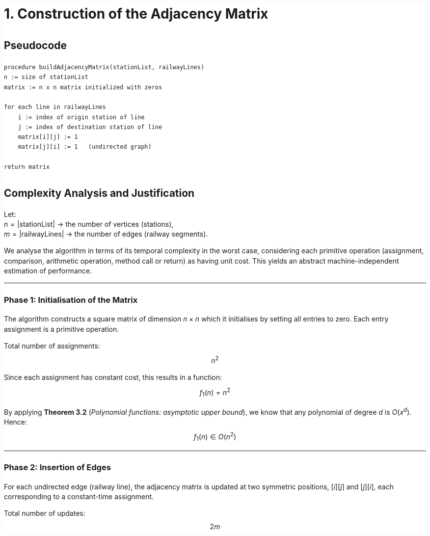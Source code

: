 # 1. Construction of the Adjacency Matrix

## Pseudocode
```plaintext
procedure buildAdjacencyMatrix(stationList, railwayLines)
n := size of stationList
matrix := n x n matrix initialized with zeros

for each line in railwayLines
    i := index of origin station of line
    j := index of destination station of line
    matrix[i][j] := 1
    matrix[j][i] := 1   (undirected graph)

return matrix
```

## Complexity Analysis and Justification
Let:      
$n = \lvert \text{stationList} \rvert$ → the number of vertices (stations),      
$m = \lvert \text{railwayLines} \rvert$ → the number of edges (railway segments).

We analyse the algorithm in terms of its temporal complexity in the worst case, considering each primitive operation (assignment, comparison, arithmetic operation, method call or return) as having unit cost. This yields an abstract machine-independent estimation of performance.

---

### Phase 1: Initialisation of the Matrix

The algorithm constructs a square matrix of dimension $n \times n$ which it initialises by setting all entries to zero. Each entry assignment is a primitive operation.

Total number of assignments:  
$$n^2$$

Since each assignment has constant cost, this results in a function:
$$f_1(n) = n^2$$

By applying **Theorem 3.2** (*Polynomial functions: asymptotic upper bound*), we know that any polynomial of degree $d$ is $O(x^d)$. Hence:
$$f_1(n) \in O(n^2)$$

---

### Phase 2: Insertion of Edges

For each undirected edge (railway line), the adjacency matrix is updated at two symmetric positions, $[i][j]$ and $[j][i]$, each corresponding to a constant-time assignment.

Total number of updates:  
$$2m$$
